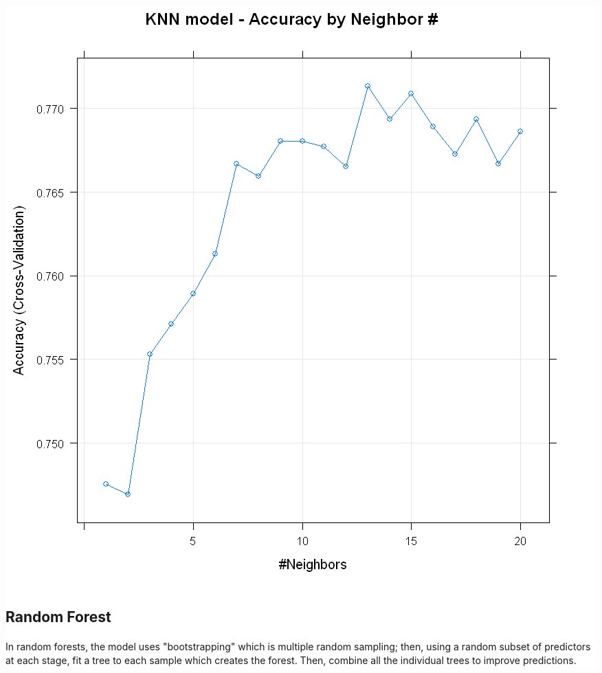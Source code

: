 ![png](output_61_1.png)


## Random Forest
In random forests, the model uses "bootstrapping" which is multiple random sampling; then, using a random subset of predictors
at each stage, fit a tree to each sample which creates the forest. Then, combine all the individual trees to improve predictions.
